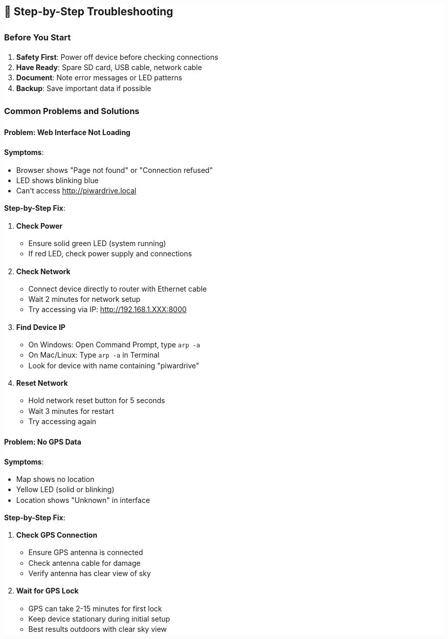 ## 🔧 Step-by-Step Troubleshooting

### Before You Start
1. **Safety First**: Power off device before checking connections
2. **Have Ready**: Spare SD card, USB cable, network cable
3. **Document**: Note error messages or LED patterns
4. **Backup**: Save important data if possible

### Common Problems and Solutions

#### Problem: Web Interface Not Loading

**Symptoms**:
- Browser shows "Page not found" or "Connection refused"
- LED shows blinking blue
- Can't access http://piwardrive.local

**Step-by-Step Fix**:
1. **Check Power**
   - Ensure solid green LED (system running)
   - If red LED, check power supply and connections

2. **Check Network**
   - Connect device directly to router with Ethernet cable
   - Wait 2 minutes for network setup
   - Try accessing via IP: http://192.168.1.XXX:8000

3. **Find Device IP**
   - On Windows: Open Command Prompt, type `arp -a`
   - On Mac/Linux: Type `arp -a` in Terminal
   - Look for device with name containing "piwardrive"

4. **Reset Network**
   - Hold network reset button for 5 seconds
   - Wait 3 minutes for restart
   - Try accessing again

#### Problem: No GPS Data

**Symptoms**:
- Map shows no location
- Yellow LED (solid or blinking)
- Location shows "Unknown" in interface

**Step-by-Step Fix**:
1. **Check GPS Connection**
   - Ensure GPS antenna is connected
   - Check antenna cable for damage
   - Verify antenna has clear view of sky

2. **Wait for GPS Lock**
   - GPS can take 2-15 minutes for first lock
   - Keep device stationary during initial setup
   - Best results outdoors with clear sky view

